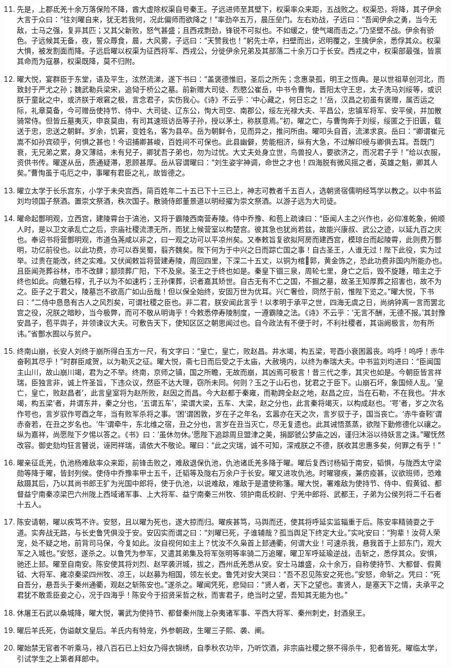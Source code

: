 11. <span id="刘曜-11"></span>
先是，上郡氐羌十余万落保险不降，酋大虚除权渠自号秦王。子远进师至其壁下，权渠率众来距，五战败之。权渠恐，将降，其子伊余大言于众曰：“往刘曜自来，犹无若我何，况此偏师而欲降之！”率劲卒五万，晨压垒门。左右劝战，子远曰：“吾闻伊余之勇，当今无敌，士马之强，复非其匹；又其父新败，怒气甚盛；且西戎剽劲，锋锐不可拟也。不如缓之，使气竭而击之。”乃坚壁不战。伊余有骄色。子远候其无备，夜，誓众蓐食，晨，大风雾，子远曰：“天赞我也！”躬先士卒，扫壁而出，迟明覆之，生擒伊余，悉俘其众。权渠大惧，被发割面而降。子远启曜以权渠为征西将军、西戎公，分徙伊余兄弟及其部落二十余万口于长安。西戎之中，权渠部最强，皆禀其命而为寇暴，权渠既降，莫不归附。

12. <span id="刘曜-12"></span>
曜大悦，宴群臣于东堂，语及平生，泫然流涕，遂下书曰：“盖褒德惟旧，圣后之所先；念惠录孤，明王之恆典。是以世祖草创河北，而致封于严尤之孙；魏武勒兵梁宋，追恸于桥公之墓。前新赠大司徒、烈愍公崔岳，中书令曹恂，晋阳太守王忠，太子洗马刘绥等，或识朕于童龀之中，或济朕于艰窘之极，言念君子，实伤我心。《诗》不云乎：‘中心藏之，何日忘之！’岳，汉昌之初虽有褒赠，属否运之际，礼章莫备，今可赠岳使持节、侍中、大司徒、辽东公，恂大司空、南郡公，绥左光禄大夫、平昌公，忠镇军将军、安平侯，并加散骑常侍。但皆丘墓夷灭，申哀莫由，有司其速班访岳等子孙，授以茅土，称朕意焉。”初，曜之亡，与曹恂奔于刘绥，绥匿之于旧匮，载送于忠，忠送之朝鲜。岁余，饥窘，变姓名，客为县卒。岳为朝鲜令，见而异之，推问所由。曜叩头自首，流涕求哀。岳曰：“卿谓崔元嵩不如孙宾硕乎，何惧之甚也！今诏捕卿甚峻，百姓间不可保也。此县幽僻，势能相济，纵有大急，不过解印绶与卿俱去耳。吾既门衰，无兄弟之累，身又薄祜，未有兒子，卿犹吾子弟也，勿为过忧。大丈夫处身立世，鸟兽投人，要欲济之，而况君子乎！”给以衣服，资供书传。曜遂从岳，质通疑滞，恩顾甚厚。岳从容谓曜曰：“刘生姿宇神调，命世之才也！四海脱有微风摇之者，英雄之魁，卿其人矣。”曹恂虽于屯厄之中，事曜有君臣之礼，故皆德之。

13. <span id="刘曜-13"></span>
曜立太学于长乐宫东，小学于未央宫西，简百姓年二十五已下十三已上，神志可教者千五百人，选朝贤宿儒明经笃学以教之。以中书监刘均领国子祭酒。置崇文祭酒，秩次国子。散骑侍郎董景道以明经擢为崇文祭酒。以游子远为大司徒。

14. <span id="刘曜-14"></span>
曜命起酆明观，立西宫，建陵霄台于滈池，又将于霸陵西南营寿陵。侍中乔豫、和苞上疏谏曰：“臣闻人主之兴作也，必仰准乾象，俯顺人时，是以卫文承乱亡之后，宗庙社稷流漂无所，而犹上候营室以构楚宫。彼其急也犹尚若兹，故能兴康叔、武公之迹，以延九百之庆也。奉诏书将营酆明观，市道刍荛咸以非之，曰一观之功可以平凉州矣。又奉敕旨复欲拟阿房而建西宫，模琼台而起陵霄，此则费万酆明，功亿前役也。以此功费，亦可以吞吴蜀，翦齐魏矣。陛下何为于中兴之日而踪亡国之事！自古圣王，人谁无过！陛下此役，实为过举。过贵在能改，终之实难。又伏闻敕旨将营建寿陵，周回四里，下深二十五丈，以铜为棺郭，黄金饰之，恐此功费非国内所能办也。且臣闻尧葬谷林，市不改肆；颛顼葬广阳，下不及泉。圣王之于终也如是。秦皇下锢三泉，周轮七里，身亡之后，毁不旋踵，暗主之于终也如此。向魋石椁，孔子以为不如速朽；王孙倮葬，识者嘉其矫世。自古无有不亡之国，不掘之墓，故圣王知厚葬之招害也，故不为之。臣子之于君父，陵墓岂不欲高广如山岳哉！但以保全始终，安固万世为优耳。兴亡奢俭，冏然于前，惟陛下览之。”曜大悦，下书曰：“二侍中恳恳有古人之风烈矣，可谓社稷之臣也。非二君，朕安闻此言乎！以孝明于承平之世，四海无虞之日，尚纳钟离一言而罢北宫之役，况朕之暗眇，当今极弊，而可不敬从明诲乎！今敕悉停寿陵制度，一遵霸陵之法。《诗》不云乎：‘无言不酬，无德不报。’其封豫安昌子，苞平舆子，并领谏议大夫。可敷告天下，使知区区之朝思闻过也。自今政法有不便于时，不利社稷者，其诣阙极言，勿有所讳。”省酆水囿以与贫户。

15. <span id="刘曜-15"></span>
终南山崩，长安人刘终于崩所得白玉方一尺，有文字曰：“皇亡，皇亡，败赵昌。井水竭，构五梁，咢酉小衰困嚣丧。呜呼！呜呼！赤牛奋靷其尽乎！”时群臣咸贺，以为勒灭之征。曜大悦，斋七日而后受之于太庙，大赦境内，以终为奉瑞大夫。中书监刘均进曰：“臣闻国主山川，故山崩川竭，君为之不举。终南，京师之镇，国之所瞻，无故而崩，其凶焉可极言！昔三代之季，其灾也如是。今朝臣皆言祥瑞，臣独言非，诚上忤圣旨，下违众议，然臣不达大理，窃所未同。何则？玉之于山石也，犹君之于臣下。山崩石坏，象国倾人乱。‘皇亡，皇亡，败赵昌者’，此言皇室将为赵所败，赵因之而昌。今大赵都于秦雍，而勒跨全赵之地，赵昌之应，当在石勒，不在我也。‘井水竭，构五梁’者，井谓东井，秦之分也，‘五谓五车’，梁谓大梁，五车、大梁，赵之分也，此言秦将竭灭，以构成赵也。‘咢’者，岁之次名作咢也，言岁驭作咢酉之年，当有败军杀将之事。‘困’谓困敦，岁在子之年名，玄嚣亦在天之次，言岁驭于子，国当丧亡。‘赤牛奋靷’谓赤奋若，在丑之岁名也。‘牛’谓牵牛，东北维之宿，丑之分也，言岁在丑当灭亡，尽无复遗也。此其诫悟蒸蒸，欲陛下勤修德化以禳之。纵为嘉祥，尚愿陛下夕惕以答之。《书》曰：‘虽休勿休。’愿陛下追踪周旦盟津之美，捐鄙虢公梦庙之凶，谨归沐浴以待妖言之诛。”曜怃然改容。御史劾均狂言瞽说，诬罔祥瑞，请依大不敬论。曜曰：“此之灾瑞，诚不可知，深戒朕之不德，朕收其忠惠多矣，何罪之有乎！”

16. <span id="刘曜-16"></span>
曜亲征氐羌，仇池杨难敌率众来距，前锋击败之，难敌退保仇池，仇池诸氐羌多降于曜。曜后复西讨杨韬于南安，韬惧，与陇西太守梁勋等降于曜，皆封列侯。使侍中乔豫率甲士五千，迁韬等及陇右万余户于长安。曜又进攻仇池。时曜寝疾，兼疠疫甚，议欲班师，恐难敌蹑其后，乃以其尚书郎王犷为光国中郎将，使于仇池，以说难敌，难敌于是遣使称籓。曜大悦，署难敌为使持节、侍中、假黄钺、都督益宁南秦凉梁巴六州陇上西域诸军事、上大将军、益宁南秦三州牧、领护南氐校尉、宁羌中郎将、武都王，子弟为公侯列将二千石者十五人。

17. <span id="刘曜-17"></span>
陈安请朝，曜以疾笃不许。安怒，且以曜为死也，遂大掠而归。曜疾甚笃，马舆而还，使其将呼延实监辎重于后。陈安率精骑耍之于道。实奔战无路，与长史鲁凭俱没于安。安囚实而谓之曰：“刘曜已死，子谁辅哉？孤当舆足下终定大业。”实叱安曰：“狗辈！汝荷人荣宠，处不疑之地，前背司马保，今复如此。汝自视何如主上？忧汝不久枭首上邽通衢，何谓大业！可速杀我，悬我首于上邽东门，观大军之入城也。”安怒，遂杀之。以鲁凭为参军，又遣其弟集及将军张明等率骑二万追曜，曜卫军呼延瑜逆战，击斩之，悉俘其众。安惧，驰还上邽。曜至自南安。陈安使其将刘烈、赵罕袭汧城，拔之，西州氐羌悉从安。安士马雄盛，众十余万，自称使持节、大都督、假黄钺、大将军、雍凉秦梁四州牧、凉王，以赵募为相国，领左长史。鲁凭对安大哭曰：“吾不忍见陈安之死也。”安怒，命斩之。凭曰：“死自吾分，悬吾头于秦州通衢，观赵之斩陈安也。”遂杀之。曜闻凭死，悲恸曰：“贤人者，天下之望也。害贤人，是塞天下之情，夫承平之君犹不敢乖臣妾之心，况于四海乎！陈安今于招贤采哲之秋，而害君子，绝当时之望，吾知其无能为也。”

18. <span id="刘曜-18"></span>
休屠王石武以桑城降，曜大悦，署武为使持节、都督秦州陇上杂夷诸军事、平西大将军、秦州刺史，封酒泉王。

19. <span id="刘曜-19"></span>
曜后羊氏死，伪谥献文皇后。羊氏内有特宠，外参朝政，生曜三子熙、袭、阐。

20. <span id="刘曜-20"></span>
曜始禁无官者不听乘马，禄八百石已上妇女乃得衣锦绣，自季秋农功毕，乃听饮酒，非宗庙社稷之祭不得杀牛，犯者皆死。曜临太学，引试学生之上第者拜郎中。
